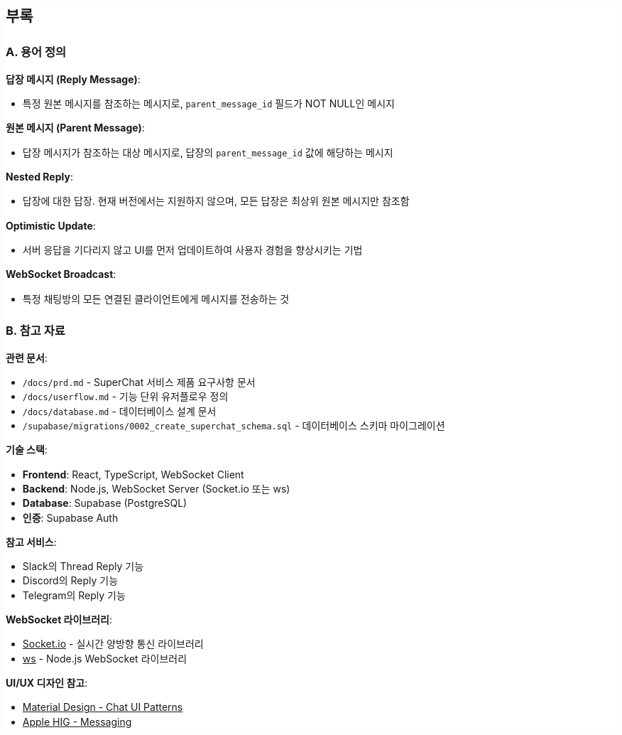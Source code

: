 
## 부록

### A. 용어 정의

**답장 메시지 (Reply Message)**:
- 특정 원본 메시지를 참조하는 메시지로, `parent_message_id` 필드가 NOT NULL인 메시지

**원본 메시지 (Parent Message)**:
- 답장 메시지가 참조하는 대상 메시지로, 답장의 `parent_message_id` 값에 해당하는 메시지

**Nested Reply**:
- 답장에 대한 답장. 현재 버전에서는 지원하지 않으며, 모든 답장은 최상위 원본 메시지만 참조함

**Optimistic Update**:
- 서버 응답을 기다리지 않고 UI를 먼저 업데이트하여 사용자 경험을 향상시키는 기법

**WebSocket Broadcast**:
- 특정 채팅방의 모든 연결된 클라이언트에게 메시지를 전송하는 것

### B. 참고 자료

**관련 문서**:
- `/docs/prd.md` - SuperChat 서비스 제품 요구사항 문서
- `/docs/userflow.md` - 기능 단위 유저플로우 정의
- `/docs/database.md` - 데이터베이스 설계 문서
- `/supabase/migrations/0002_create_superchat_schema.sql` - 데이터베이스 스키마 마이그레이션

**기술 스택**:
- **Frontend**: React, TypeScript, WebSocket Client
- **Backend**: Node.js, WebSocket Server (Socket.io 또는 ws)
- **Database**: Supabase (PostgreSQL)
- **인증**: Supabase Auth

**참고 서비스**:
- Slack의 Thread Reply 기능
- Discord의 Reply 기능
- Telegram의 Reply 기능

**WebSocket 라이브러리**:
- [Socket.io](https://socket.io/) - 실시간 양방향 통신 라이브러리
- [ws](https://github.com/websockets/ws) - Node.js WebSocket 라이브러리

**UI/UX 디자인 참고**:
- [Material Design - Chat UI Patterns](https://material.io/design/communication/)
- [Apple HIG - Messaging](https://developer.apple.com/design/human-interface-guidelines/)
